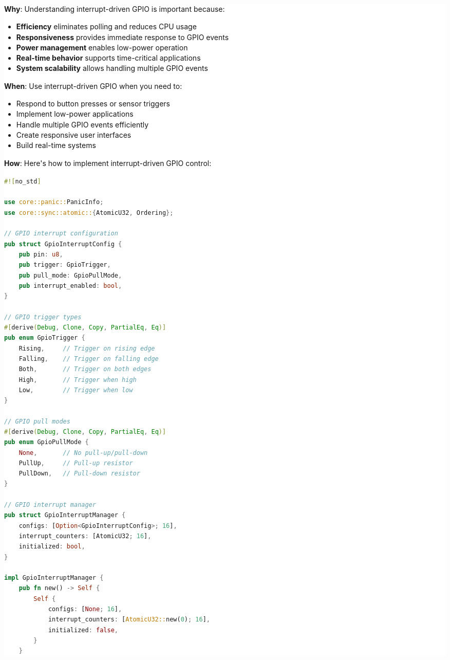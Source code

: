**Why**: Understanding interrupt-driven GPIO is important because:

- **Efficiency** eliminates polling and reduces CPU usage
- **Responsiveness** provides immediate response to GPIO events
- **Power management** enables low-power operation
- **Real-time behavior** supports time-critical applications
- **System scalability** allows handling multiple GPIO events

**When**: Use interrupt-driven GPIO when you need to:

- Respond to button presses or sensor triggers
- Implement low-power applications
- Handle multiple GPIO events efficiently
- Create responsive user interfaces
- Build real-time systems

**How**: Here's how to implement interrupt-driven GPIO control:

```rust
#![no_std]

use core::panic::PanicInfo;
use core::sync::atomic::{AtomicU32, Ordering};

// GPIO interrupt configuration
pub struct GpioInterruptConfig {
    pub pin: u8,
    pub trigger: GpioTrigger,
    pub pull_mode: GpioPullMode,
    pub interrupt_enabled: bool,
}

// GPIO trigger types
#[derive(Debug, Clone, Copy, PartialEq, Eq)]
pub enum GpioTrigger {
    Rising,     // Trigger on rising edge
    Falling,    // Trigger on falling edge
    Both,       // Trigger on both edges
    High,       // Trigger when high
    Low,        // Trigger when low
}

// GPIO pull modes
#[derive(Debug, Clone, Copy, PartialEq, Eq)]
pub enum GpioPullMode {
    None,       // No pull-up/pull-down
    PullUp,     // Pull-up resistor
    PullDown,   // Pull-down resistor
}

// GPIO interrupt manager
pub struct GpioInterruptManager {
    configs: [Option<GpioInterruptConfig>; 16],
    interrupt_counters: [AtomicU32; 16],
    initialized: bool,
}

impl GpioInterruptManager {
    pub fn new() -> Self {
        Self {
            configs: [None; 16],
            interrupt_counters: [AtomicU32::new(0); 16],
            initialized: false,
        }
    }

```